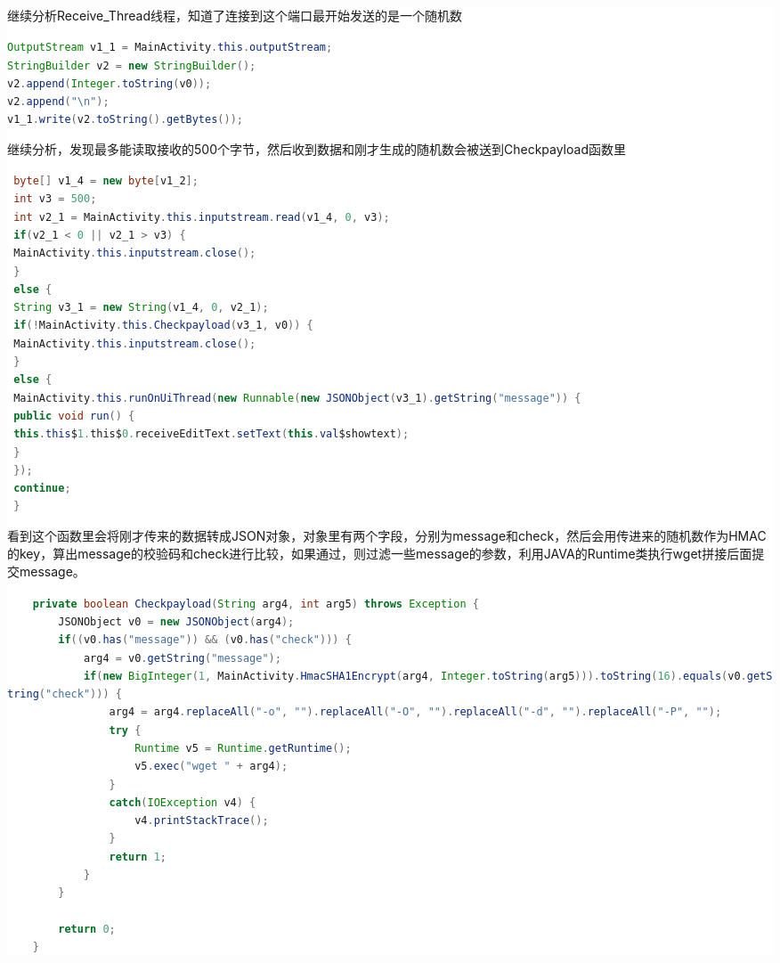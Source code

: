 继续分析Receive_Thread线程，知道了连接到这个端口最开始发送的是一个随机数

```java
OutputStream v1_1 = MainActivity.this.outputStream;
StringBuilder v2 = new StringBuilder();
v2.append(Integer.toString(v0));
v2.append("\n");
v1_1.write(v2.toString().getBytes());

```

继续分析，发现最多能读取接收的500个字节，然后收到数据和刚才生成的随机数会被送到Checkpayload函数里

```java
 byte[] v1_4 = new byte[v1_2];
 int v3 = 500;
 int v2_1 = MainActivity.this.inputstream.read(v1_4, 0, v3);
 if(v2_1 < 0 || v2_1 > v3) {
 MainActivity.this.inputstream.close();
 }
 else {
 String v3_1 = new String(v1_4, 0, v2_1);
 if(!MainActivity.this.Checkpayload(v3_1, v0)) {
 MainActivity.this.inputstream.close();
 }
 else {
 MainActivity.this.runOnUiThread(new Runnable(new JSONObject(v3_1).getString("message")) {
 public void run() {
 this.this$1.this$0.receiveEditText.setText(this.val$showtext);
 }
 });
 continue;
 }

```

看到这个函数里会将刚才传来的数据转成JSON对象，对象里有两个字段，分别为message和check，然后会用传进来的随机数作为HMAC的key，算出message的校验码和check进行比较，如果通过，则过滤一些message的参数，利用JAVA的Runtime类执行wget拼接后面提交message。

```java
    private boolean Checkpayload(String arg4, int arg5) throws Exception {
        JSONObject v0 = new JSONObject(arg4);
        if((v0.has("message")) && (v0.has("check"))) {
            arg4 = v0.getString("message");
            if(new BigInteger(1, MainActivity.HmacSHA1Encrypt(arg4, Integer.toString(arg5))).toString(16).equals(v0.getString("check"))) {
                arg4 = arg4.replaceAll("-o", "").replaceAll("-O", "").replaceAll("-d", "").replaceAll("-P", "");
                try {
                    Runtime v5 = Runtime.getRuntime();
                    v5.exec("wget " + arg4);
                }
                catch(IOException v4) {
                    v4.printStackTrace();
                }
                return 1;
            }
        }

        return 0;
    }
```
